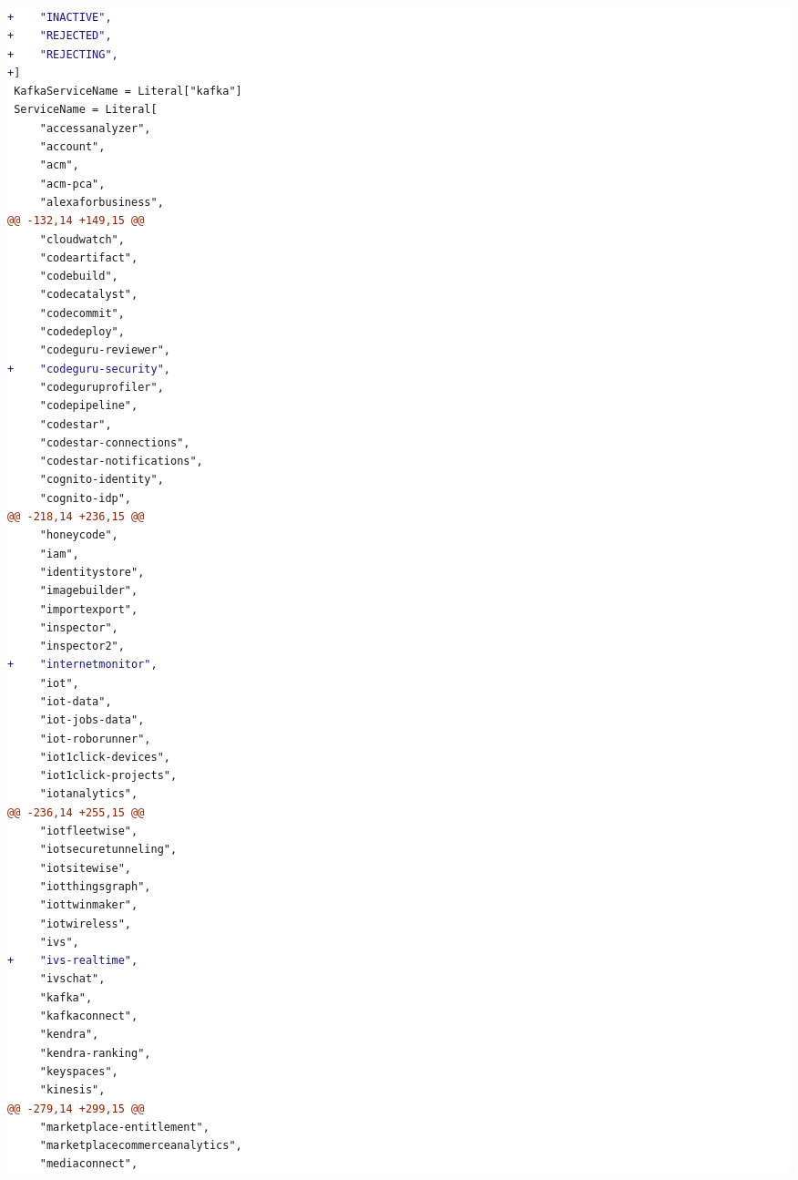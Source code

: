 ```diff
+    "INACTIVE",
+    "REJECTED",
+    "REJECTING",
+]
 KafkaServiceName = Literal["kafka"]
 ServiceName = Literal[
     "accessanalyzer",
     "account",
     "acm",
     "acm-pca",
     "alexaforbusiness",
@@ -132,14 +149,15 @@
     "cloudwatch",
     "codeartifact",
     "codebuild",
     "codecatalyst",
     "codecommit",
     "codedeploy",
     "codeguru-reviewer",
+    "codeguru-security",
     "codeguruprofiler",
     "codepipeline",
     "codestar",
     "codestar-connections",
     "codestar-notifications",
     "cognito-identity",
     "cognito-idp",
@@ -218,14 +236,15 @@
     "honeycode",
     "iam",
     "identitystore",
     "imagebuilder",
     "importexport",
     "inspector",
     "inspector2",
+    "internetmonitor",
     "iot",
     "iot-data",
     "iot-jobs-data",
     "iot-roborunner",
     "iot1click-devices",
     "iot1click-projects",
     "iotanalytics",
@@ -236,14 +255,15 @@
     "iotfleetwise",
     "iotsecuretunneling",
     "iotsitewise",
     "iotthingsgraph",
     "iottwinmaker",
     "iotwireless",
     "ivs",
+    "ivs-realtime",
     "ivschat",
     "kafka",
     "kafkaconnect",
     "kendra",
     "kendra-ranking",
     "keyspaces",
     "kinesis",
@@ -279,14 +299,15 @@
     "marketplace-entitlement",
     "marketplacecommerceanalytics",
     "mediaconnect",
```